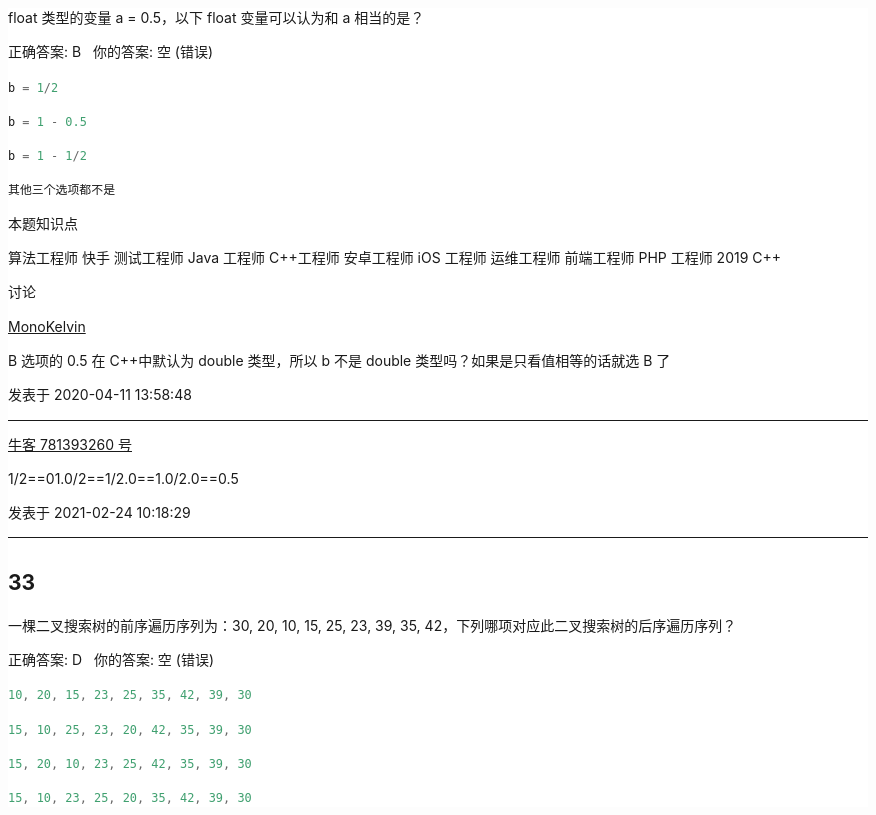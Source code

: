 float 类型的变量 a = 0.5，以下 float 变量可以认为和 a 相当的是？

正确答案: B   你的答案: 空 (错误)

```cpp
b = 1/2
```

```cpp
b = 1 - 0.5
```

```cpp
b = 1 - 1/2
```

```cpp
其他三个选项都不是
```

本题知识点

算法工程师 快手 测试工程师 Java 工程师 C++工程师 安卓工程师 iOS 工程师 运维工程师 前端工程师 PHP 工程师 2019 C++

讨论

[MonoKelvin](https://www.nowcoder.com/profile/946777261)

B 选项的 0.5 在 C++中默认为 double 类型，所以 b 不是 double 类型吗？如果是只看值相等的话就选 B 了

发表于 2020-04-11 13:58:48

* * *

[牛客 781393260 号](https://www.nowcoder.com/profile/781393260)

1/2==01.0/2==1/2.0==1.0/2.0==0.5

发表于 2021-02-24 10:18:29

* * *

## 33

一棵二叉搜索树的前序遍历序列为：30, 20, 10, 15, 25, 23, 39, 35, 42，下列哪项对应此二叉搜索树的后序遍历序列？

正确答案: D   你的答案: 空 (错误)

```cpp
10, 20, 15, 23, 25, 35, 42, 39, 30
```

```cpp
15, 10, 25, 23, 20, 42, 35, 39, 30
```

```cpp
15, 20, 10, 23, 25, 42, 35, 39, 30
```

```cpp
15, 10, 23, 25, 20, 35, 42, 39, 30
```
